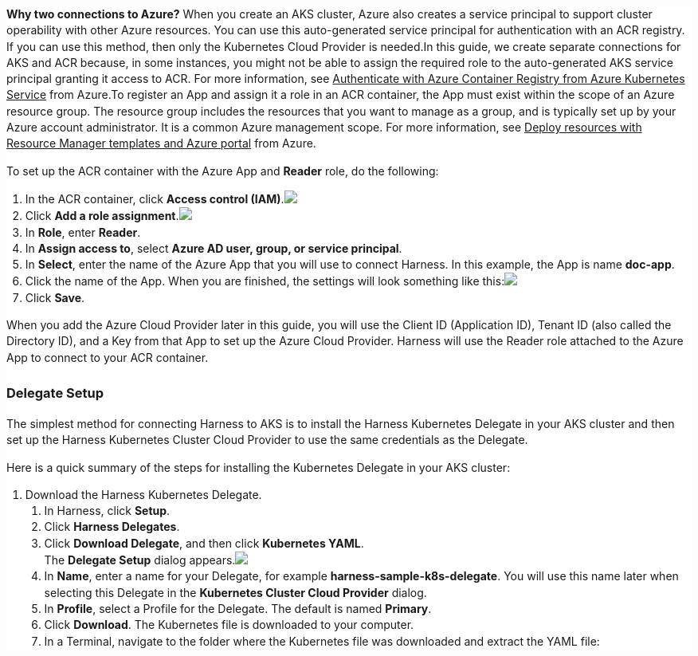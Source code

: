 **Why two connections to Azure?** When you create an AKS cluster, Azure also creates a service principal to support cluster operability with other Azure resources. You can use this auto-generated service principal for authentication with an ACR registry. If you can use this method, then only the Kubernetes Cloud Provider is needed.In this guide, we create separate connections for AKS and ACR because, in some instances, you might not be able to assign the required role to the auto-generated AKS service principal granting it access to ACR. For more information, see [Authenticate with Azure Container Registry from Azure Kubernetes Service](https://docs.microsoft.com/en-us/azure/container-registry/container-registry-auth-aks) from Azure.To register an App and assign it a role in an ACR container, the App must exist within the scope of an Azure resource group. The resource group includes the resources that you want to manage as a group, and is typically set up by your Azure account administrator. It is a common Azure management scope. For more information, see [Deploy resources with Resource Manager templates and Azure portal](https://docs.microsoft.com/en-us/azure/azure-resource-manager/resource-group-template-deploy-portal) from Azure.

To set up the ACR container with the Azure App and **Reader** role, do the following:

1. In the ACR container, click **Access control (IAM)**.![](https://files.helpdocs.io/kw8ldg1itf/articles/v13edrsui8/1551984282309/image.png)
2. Click **Add a role assignment**.![](https://files.helpdocs.io/kw8ldg1itf/articles/v13edrsui8/1551984336847/image.png)
3. In **Role**, enter **Reader**.
4. In **Assign access to**, select **Azure AD user, group, or service principal**.
5. In **Select**, enter the name of the Azure App that you will use to connect Harness. In this example, the App is name **doc-app**.
6. Click the name of the App. When you are finished, the settings will look something like this:![](https://files.helpdocs.io/kw8ldg1itf/articles/v13edrsui8/1551984520090/image.png)
7. Click **Save**.

When you add the Azure Cloud Provider later in this guide, you will use the Client ID (Application ID), Tenant ID (also called the Directory ID), and a Key from that App to set up the Azure Cloud Provider. Harness will use the Reader role attached to the Azure App to connect to your ACR container.

### Delegate Setup

The simplest method for connecting Harness to AKS is to install the Harness Kubernetes Delegate in your AKS cluster and then set up the Harness Kubernetes Cluster Cloud Provider to use the same credentials as the Delegate.

Here is a quick summary of the steps for installing the Kubernetes Delegate in your AKS cluster:

1. Download the Harness Kubernetes Delegate.
	1. In Harness, click **Setup**.
	2. Click **Harness Delegates**.
	3. Click **Download Delegate**, and then click **Kubernetes YAML**.  
	The **Delegate Setup** dialog appears.![](https://files.helpdocs.io/kw8ldg1itf/articles/z75kx7sur5/1589498493369/image.png)
	4. In **Name**, enter a name for your Delegate, for example **harness-sample-k8s-delegate**. You will use this name later when selecting this Delegate in the **Kubernetes Cluster Cloud Provider** dialog.
	5. In **Profile**, select a Profile for the Delegate. The default is named **Primary**.
	6. Click **Download**. The Kubernetes file is downloaded to your computer.
	7. In a Terminal, navigate to the folder where the Kubernetes file was downloaded and extract the YAML file:  
	  